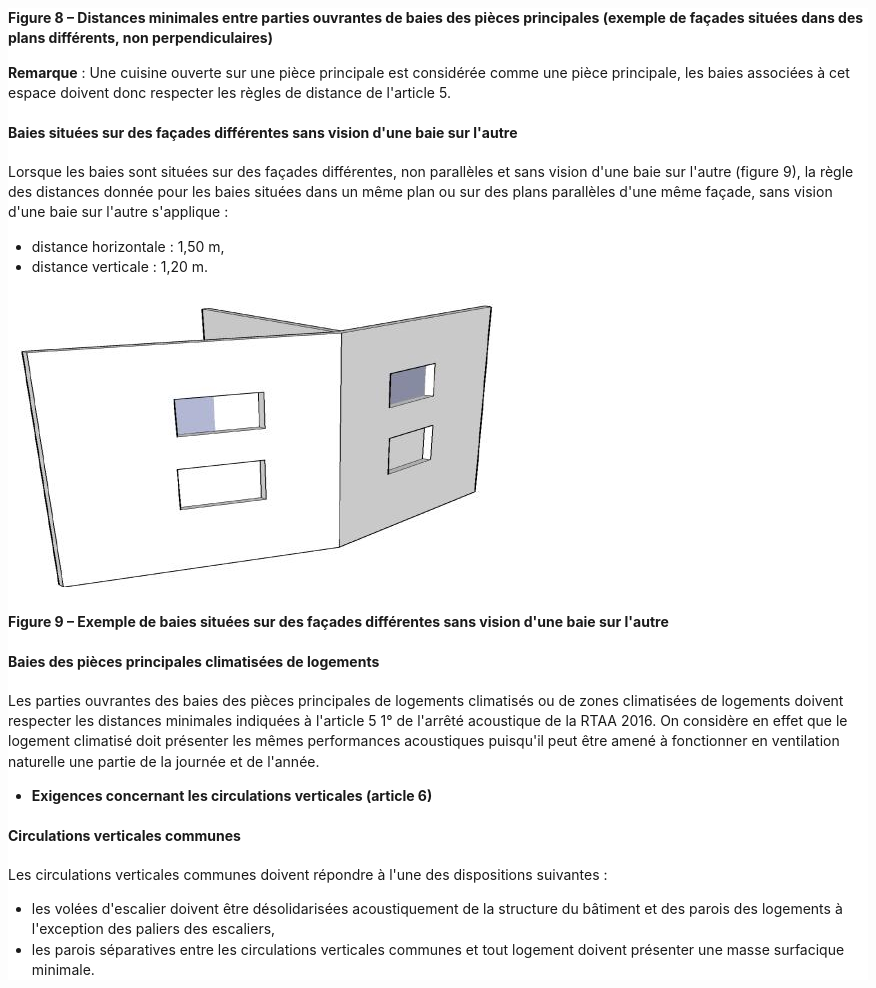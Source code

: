**Figure 8 – Distances minimales entre parties ouvrantes de baies des pièces principales (exemple de façades situées dans des plans différents, non perpendiculaires)** 

**Remarque** : Une cuisine ouverte sur une pièce principale est considérée comme une pièce principale, les baies associées à cet espace doivent donc respecter les règles de distance de l'article 5.

#### **Baies situées sur des façades différentes sans vision d'une baie sur l'autre**

Lorsque les baies sont situées sur des façades différentes, non parallèles et sans vision d'une baie sur l'autre (figure 9), la règle des distances donnée pour les baies situées dans un même plan ou sur des plans parallèles d'une même façade, sans vision d'une baie sur l'autre s'applique :

- distance horizontale : 1,50 m,
- distance verticale : 1,20 m.

![](<images/Fiche d’application RTAA DOM 2016 - Protection contre les bruits intérieurs au bâtiment - Août 2016 au bâtiment - Août 2016/_page_11_Picture_5.jpeg>)

#### **Figure 9 – Exemple de baies situées sur des façades différentes sans vision d'une baie sur l'autre**

#### **Baies des pièces principales climatisées de logements**

Les parties ouvrantes des baies des pièces principales de logements climatisés ou de zones climatisées de logements doivent respecter les distances minimales indiquées à l'article 5 1° de l'arrêté acoustique de la RTAA 2016. On considère en effet que le logement climatisé doit présenter les mêmes performances acoustiques puisqu'il peut être amené à fonctionner en ventilation naturelle une partie de la journée et de l'année.

- **Exigences concernant les circulations verticales (article 6)**
#### **Circulations verticales communes**

Les circulations verticales communes doivent répondre à l'une des dispositions suivantes :

- les volées d'escalier doivent être désolidarisées acoustiquement de la structure du bâtiment et des parois des logements à l'exception des paliers des escaliers,
- les parois séparatives entre les circulations verticales communes et tout logement doivent présenter une masse surfacique minimale.
